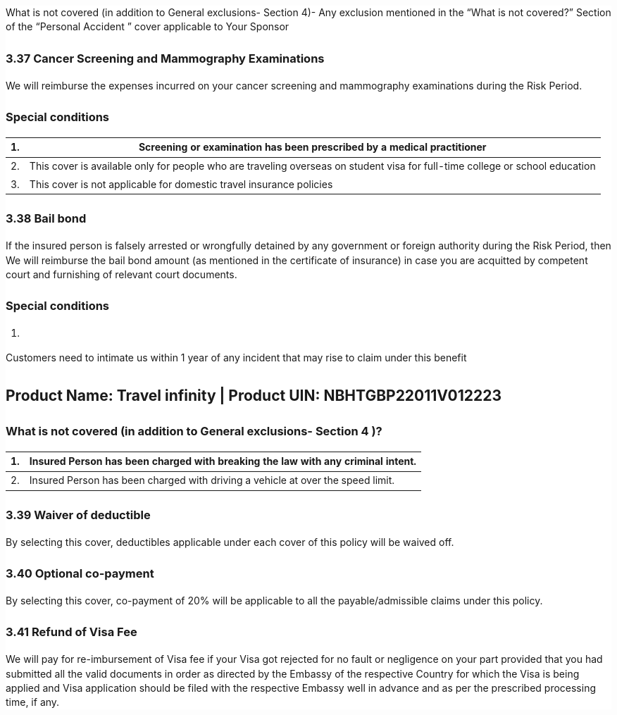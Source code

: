 What is not covered (in addition to General exclusions- Section 4)- Any exclusion mentioned in the “What is not covered?” Section of the “Personal Accident ” cover applicable to Your Sponsor

### 3.37 Cancer Screening and Mammography Examinations

We will reimburse the expenses incurred on your cancer screening and mammography examinations during the Risk Period.

### Special conditions

|1.|Screening or examination has been prescribed by a medical practitioner|
|---|---|
|2.|This cover is available only for people who are traveling overseas on student visa for full-time college or school education|
|3.|This cover is not applicable for domestic travel insurance policies|

### 3.38 Bail bond

If the insured person is falsely arrested or wrongfully detained by any government or foreign authority during the Risk Period, then We will reimburse the bail bond amount (as mentioned in the certificate of insurance) in case you are acquitted by competent court and furnishing of relevant court documents.

### Special conditions

1.
Customers need to intimate us within 1 year of any incident that may rise to claim under this benefit

Product Name: Travel infinity | Product UIN: NBHTGBP22011V012223
---
### What is not covered (in addition to General exclusions- Section 4 )?

|1.|Insured Person has been charged with breaking the law with any criminal intent.|
|---|---|
|2.|Insured Person has been charged with driving a vehicle at over the speed limit.|

### 3.39 Waiver of deductible

By selecting this cover, deductibles applicable under each cover of this policy will be waived off.

### 3.40 Optional co-payment

By selecting this cover, co-payment of 20% will be applicable to all the payable/admissible claims under this policy.

### 3.41 Refund of Visa Fee

We will pay for re-imbursement of Visa fee if your Visa got rejected for no fault or negligence on your part provided that you had submitted all the valid documents in order as directed by the Embassy of the respective Country for which the Visa is being applied and Visa application should be filed with the respective Embassy well in advance and as per the prescribed processing time, if any.
